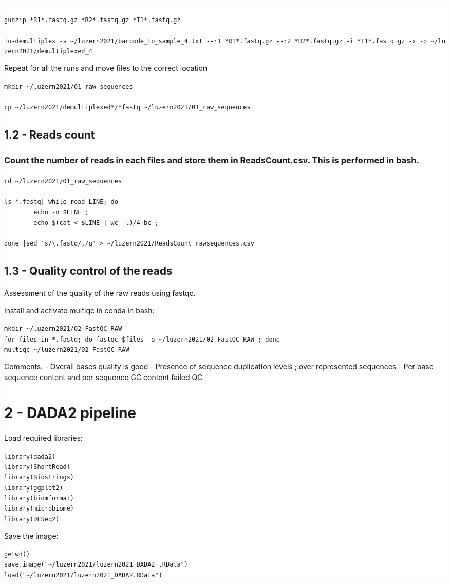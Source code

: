 ```

gunzip *R1*.fastq.gz *R2*.fastq.gz *I1*.fastq.gz

iu-demultiplex -s ~/luzern2021/barcode_to_sample_4.txt --r1 *R1*.fastq.gz --r2 *R2*.fastq.gz -i *I1*.fastq.gz -x -o ~/luzern2021/demultiplexed_4
```
Repeat for all the runs and move files to the correct location
```
mkdir ~/luzern2021/01_raw_sequences

cp ~/luzern2021/demultiplexed*/*fastq ~/luzern2021/01_raw_sequences
```
## 1.2 - Reads count

### Count the number of reads in each files and store them in ReadsCount.csv. This is performed in bash.

```
cd ~/luzern2021/01_raw_sequences

ls *.fastq| while read LINE; do
        echo -n $LINE ;
        echo $(cat < $LINE | wc -l)/4|bc ;

done |sed 's/\.fastq/,/g' > ~/luzern2021/ReadsCount_rawsequences.csv
```

## 1.3 - Quality control of the reads

Assessment of the quality of the raw reads using fastqc.

Install and activate multiqc in conda in bash:
```
mkdir ~/luzern2021/02_FastQC_RAW
for files in *.fastq; do fastqc $files -o ~/luzern2021/02_FastQC_RAW ; done
multiqc ~/luzern2021/02_FastQC_RAW
```
Comments:
\- Overall bases quality is good
\- Presence of sequence duplication levels ; over represented sequences
\- Per base sequence content and per sequence GC content failed QC

# 2 - DADA2 pipeline

Load required libraries:
```
library(dada2)
library(ShortRead)
library(Biostrings)
library(ggplot2)
library(biomformat)
library(microbiome)
library(DESeq2)
```
Save the image:
```
getwd()
save.image("~/luzern2021/luzern2021_DADA2_.RData")
load("~/luzern2021/luzern2021_DADA2.RData")
```
